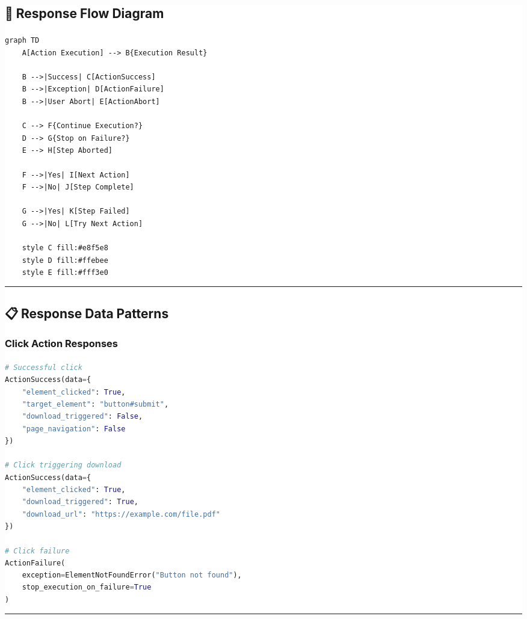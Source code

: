 
## 🔄 Response Flow Diagram

```mermaid
graph TD
    A[Action Execution] --> B{Execution Result}
    
    B -->|Success| C[ActionSuccess]
    B -->|Exception| D[ActionFailure]
    B -->|User Abort| E[ActionAbort]
    
    C --> F{Continue Execution?}
    D --> G{Stop on Failure?}
    E --> H[Step Aborted]
    
    F -->|Yes| I[Next Action]
    F -->|No| J[Step Complete]
    
    G -->|Yes| K[Step Failed]
    G -->|No| L[Try Next Action]
    
    style C fill:#e8f5e8
    style D fill:#ffebee
    style E fill:#fff3e0
```

---

## 📋 Response Data Patterns

### Click Action Responses
```python
# Successful click
ActionSuccess(data={
    "element_clicked": True,
    "target_element": "button#submit",
    "download_triggered": False,
    "page_navigation": False
})

# Click triggering download
ActionSuccess(data={
    "element_clicked": True,
    "download_triggered": True,
    "download_url": "https://example.com/file.pdf"
})

# Click failure
ActionFailure(
    exception=ElementNotFoundError("Button not found"),
    stop_execution_on_failure=True
)
```

---